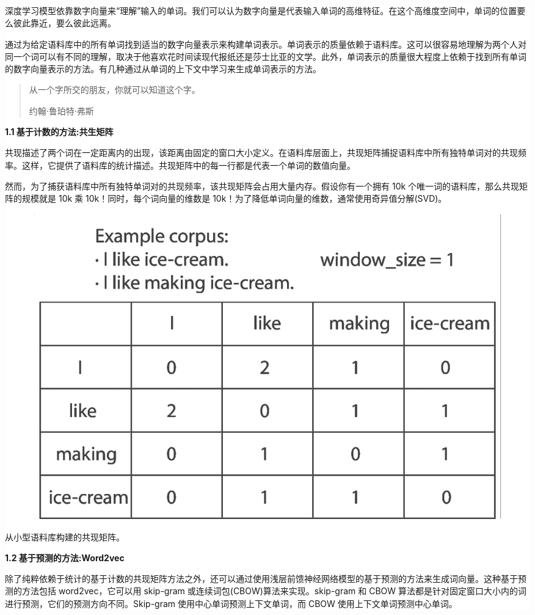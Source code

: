 深度学习模型依靠数字向量来“理解”输入的单词。我们可以认为数字向量是代表输入单词的高维特征。在这个高维度空间中，单词的位置要么彼此靠近，要么彼此远离。

通过为给定语料库中的所有单词找到适当的数字向量表示来构建单词表示。单词表示的质量依赖于语料库。这可以很容易地理解为两个人对同一个词可以有不同的理解，取决于他喜欢花时间读现代报纸还是莎士比亚的文学。此外，单词表示的质量很大程度上依赖于找到所有单词的数字向量表示的方法。有几种通过从单词的上下文中学习来生成单词表示的方法。

> 从一个字所交的朋友，你就可以知道这个字。
> 
> 约翰·鲁珀特·弗斯

**1.1 基于计数的方法:共生矩阵**

共现描述了两个词在一定距离内的出现，该距离由固定的窗口大小定义。在语料库层面上，共现矩阵捕捉语料库中所有独特单词对的共现频率。这样，它提供了语料库的统计描述。共现矩阵中的每一行都是代表一个单词的数值向量。

然而，为了捕获语料库中所有独特单词对的共现频率，该共现矩阵会占用大量内存。假设你有一个拥有 10k 个唯一词的语料库，那么共现矩阵的规模就是 10k 乘 10k！同时，每个词向量的维数是 10k！为了降低单词向量的维数，通常使用奇异值分解(SVD)。

![](img/2084dba271ee5aaae8cb22db7bf0f605.png)

从小型语料库构建的共现矩阵。

**1.2 基于预测的方法:Word2vec**

除了纯粹依赖于统计的基于计数的共现矩阵方法之外，还可以通过使用浅层前馈神经网络模型的基于预测的方法来生成词向量。这种基于预测的方法包括 word2vec，它可以用 skip-gram 或连续词包(CBOW)算法来实现。skip-gram 和 CBOW 算法都是针对固定窗口大小内的词进行预测，它们的预测方向不同。Skip-gram 使用中心单词预测上下文单词，而 CBOW 使用上下文单词预测中心单词。
